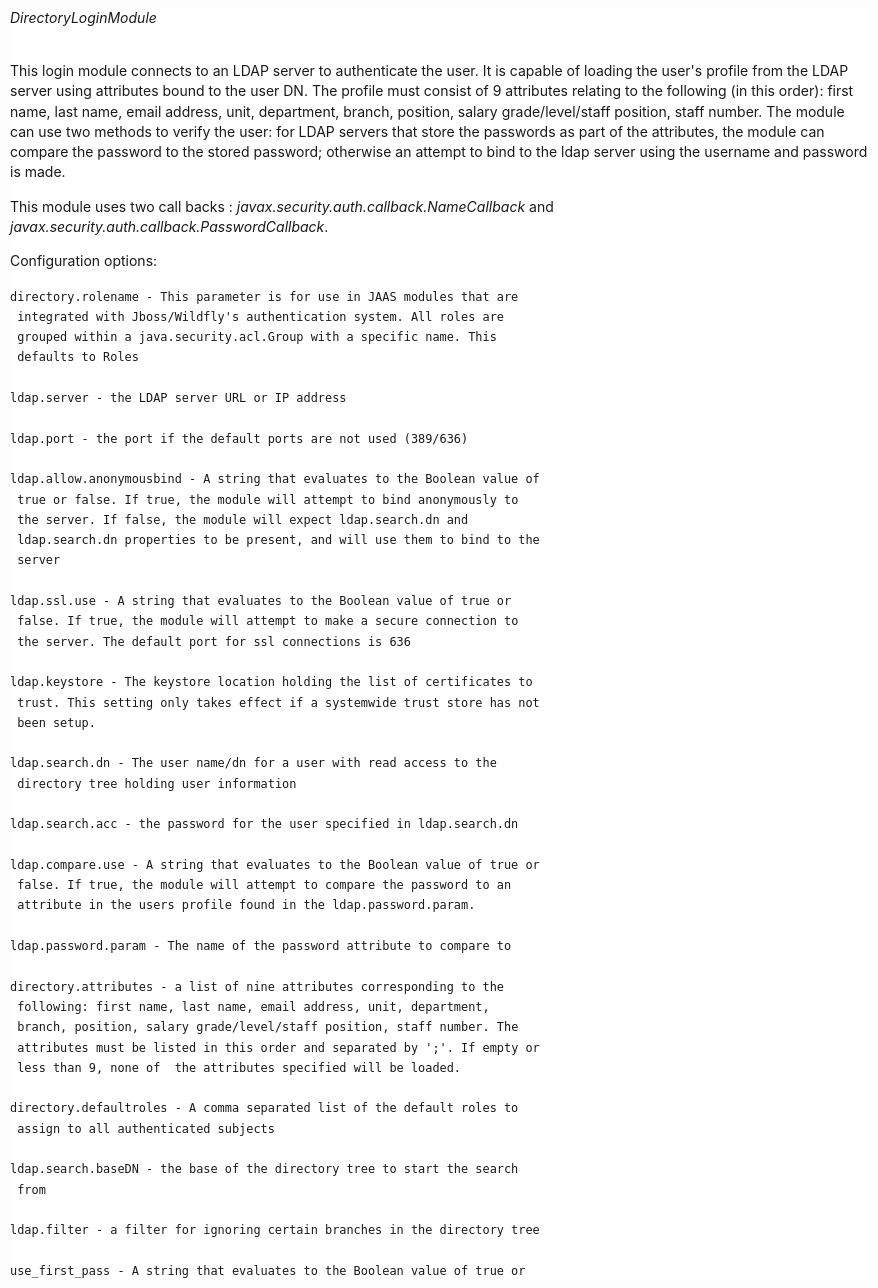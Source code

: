###### DirectoryLoginModule

This login module connects to an LDAP server to authenticate the user. It is capable of loading the user's profile from the LDAP server using attributes bound to the user DN. The profile must consist of 9 attributes relating to the following (in this order): first name, last name, email address, unit, department, branch, position, salary grade/level/staff position, staff number. The module can use two methods to verify the user: for LDAP servers that store the passwords as part of the attributes, the module can compare the password to the stored password; otherwise an attempt to bind to the ldap server using the username and password is made.

This module uses two call backs : _javax.security.auth.callback.NameCallback_ and _javax.security.auth.callback.PasswordCallback_.

Configuration options:

```
directory.rolename - This parameter is for use in JAAS modules that are 
 integrated with Jboss/Wildfly's authentication system. All roles are 
 grouped within a java.security.acl.Group with a specific name. This 
 defaults to Roles

ldap.server - the LDAP server URL or IP address

ldap.port - the port if the default ports are not used (389/636)

ldap.allow.anonymousbind - A string that evaluates to the Boolean value of 
 true or false. If true, the module will attempt to bind anonymously to 
 the server. If false, the module will expect ldap.search.dn and 
 ldap.search.dn properties to be present, and will use them to bind to the 
 server

ldap.ssl.use - A string that evaluates to the Boolean value of true or 
 false. If true, the module will attempt to make a secure connection to 
 the server. The default port for ssl connections is 636

ldap.keystore - The keystore location holding the list of certificates to 
 trust. This setting only takes effect if a systemwide trust store has not 
 been setup.

ldap.search.dn - The user name/dn for a user with read access to the 
 directory tree holding user information

ldap.search.acc - the password for the user specified in ldap.search.dn

ldap.compare.use - A string that evaluates to the Boolean value of true or 
 false. If true, the module will attempt to compare the password to an 
 attribute in the users profile found in the ldap.password.param.

ldap.password.param - The name of the password attribute to compare to

directory.attributes - a list of nine attributes corresponding to the 
 following: first name, last name, email address, unit, department, 
 branch, position, salary grade/level/staff position, staff number. The 
 attributes must be listed in this order and separated by ';'. If empty or 
 less than 9, none of  the attributes specified will be loaded.

directory.defaultroles - A comma separated list of the default roles to 
 assign to all authenticated subjects

ldap.search.baseDN - the base of the directory tree to start the search 
 from

ldap.filter - a filter for ignoring certain branches in the directory tree

use_first_pass - A string that evaluates to the Boolean value of true or 
```
